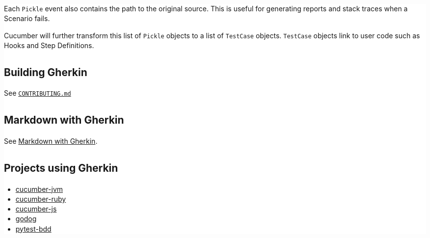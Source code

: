 ```json
```

Each `Pickle` event also contains the path to the original source. This is useful for
generating reports and stack traces when a Scenario fails.

Cucumber will further transform this list of `Pickle` objects to a list of `TestCase`
objects. `TestCase` objects link to user code such as Hooks and Step Definitions.

## Building Gherkin

See [`CONTRIBUTING.md`](CONTRIBUTING.md)

## Markdown with Gherkin

See [Markdown with Gherkin](./MARKDOWN_WITH_GHERKIN.md).

## Projects using Gherkin

- [cucumber-jvm](https://github.com/cucumber/cucumber-jvm)
- [cucumber-ruby](https://github.com/cucumber/cucumber-ruby)
- [cucumber-js](https://github.com/cucumber/cucumber-js)
- [godog](https://github.com/cucumber/godog)
- [pytest-bdd](https://github.com/pytest-dev/pytest-bdd)
